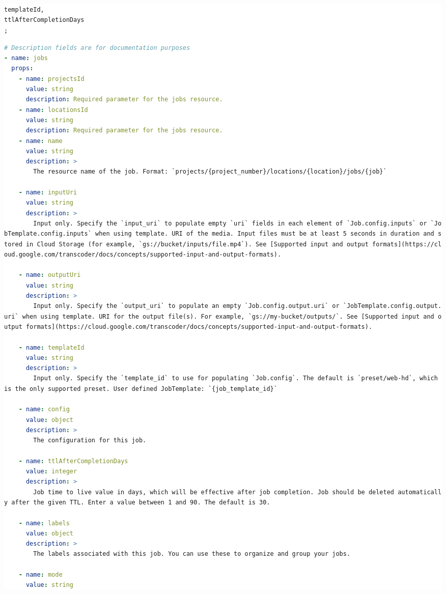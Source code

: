 ```sql
templateId,
ttlAfterCompletionDays
;
```
</TabItem>
<TabItem value="manifest">

```yaml
# Description fields are for documentation purposes
- name: jobs
  props:
    - name: projectsId
      value: string
      description: Required parameter for the jobs resource.
    - name: locationsId
      value: string
      description: Required parameter for the jobs resource.
    - name: name
      value: string
      description: >
        The resource name of the job. Format: `projects/{project_number}/locations/{location}/jobs/{job}`
        
    - name: inputUri
      value: string
      description: >
        Input only. Specify the `input_uri` to populate empty `uri` fields in each element of `Job.config.inputs` or `JobTemplate.config.inputs` when using template. URI of the media. Input files must be at least 5 seconds in duration and stored in Cloud Storage (for example, `gs://bucket/inputs/file.mp4`). See [Supported input and output formats](https://cloud.google.com/transcoder/docs/concepts/supported-input-and-output-formats).
        
    - name: outputUri
      value: string
      description: >
        Input only. Specify the `output_uri` to populate an empty `Job.config.output.uri` or `JobTemplate.config.output.uri` when using template. URI for the output file(s). For example, `gs://my-bucket/outputs/`. See [Supported input and output formats](https://cloud.google.com/transcoder/docs/concepts/supported-input-and-output-formats).
        
    - name: templateId
      value: string
      description: >
        Input only. Specify the `template_id` to use for populating `Job.config`. The default is `preset/web-hd`, which is the only supported preset. User defined JobTemplate: `{job_template_id}`
        
    - name: config
      value: object
      description: >
        The configuration for this job.
        
    - name: ttlAfterCompletionDays
      value: integer
      description: >
        Job time to live value in days, which will be effective after job completion. Job should be deleted automatically after the given TTL. Enter a value between 1 and 90. The default is 30.
        
    - name: labels
      value: object
      description: >
        The labels associated with this job. You can use these to organize and group your jobs.
        
    - name: mode
      value: string
```